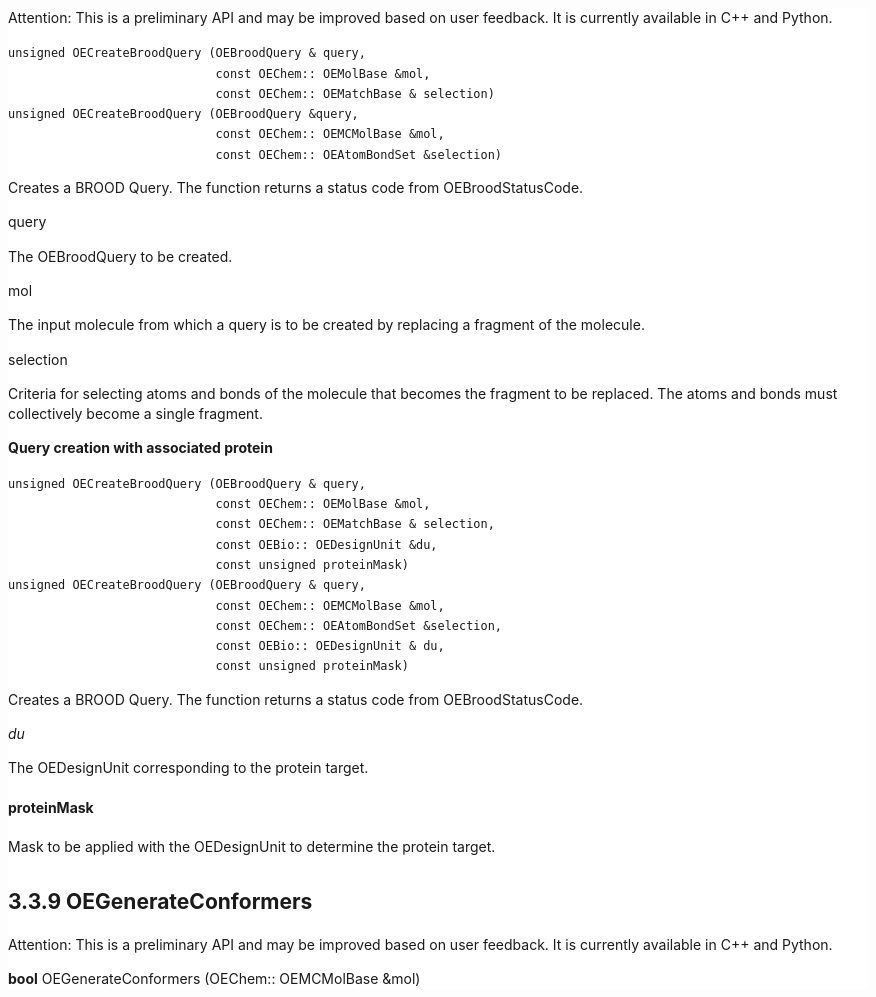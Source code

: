 Attention: This is a preliminary API and may be improved based on user feedback. It is currently available in C++ and Python.

```
unsigned OECreateBroodQuery (OEBroodQuery & query,
                             const OEChem:: OEMolBase &mol,
                             const OEChem:: OEMatchBase & selection)
unsigned OECreateBroodQuery (OEBroodQuery &query,
                             const OEChem:: OEMCMolBase &mol,
                             const OEChem:: OEAtomBondSet &selection)
```

Creates a BROOD Query. The function returns a status code from OEBroodStatusCode.

query

The OEBroodQuery to be created.

mol

The input molecule from which a query is to be created by replacing a fragment of the molecule.

selection

Criteria for selecting atoms and bonds of the molecule that becomes the fragment to be replaced. The atoms and bonds must collectively become a single fragment.

**Query creation with associated protein** 

```
unsigned OECreateBroodQuery (OEBroodQuery & query,
                             const OEChem:: OEMolBase &mol,
                             const OEChem:: OEMatchBase & selection,
                             const OEBio:: OEDesignUnit &du,
                             const unsigned proteinMask)
unsigned OECreateBroodQuery (OEBroodQuery & query,
                             const OEChem:: OEMCMolBase &mol,
                             const OEChem:: OEAtomBondSet &selection,
                             const OEBio:: OEDesignUnit & du,
                             const unsigned proteinMask)
```

Creates a BROOD Query. The function returns a status code from OEBroodStatusCode.

 $du$ 

The OEDesignUnit corresponding to the protein target.

#### proteinMask

Mask to be applied with the OEDesignUnit to determine the protein target.

## 3.3.9 OEGenerateConformers

Attention: This is a preliminary API and may be improved based on user feedback. It is currently available in C++ and Python.

**bool** OEGenerateConformers (OEChem:: OEMCMolBase &mol)
